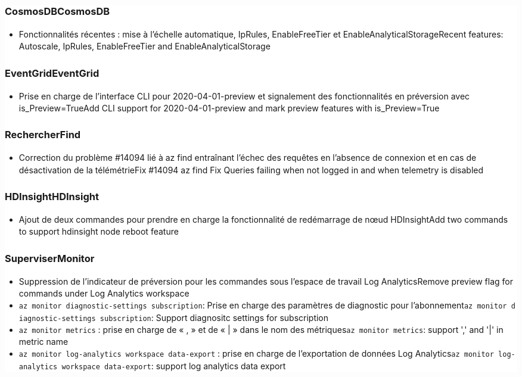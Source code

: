 ### <a name="cosmosdb"></a><span data-ttu-id="8d5d6-305">CosmosDB</span><span class="sxs-lookup"><span data-stu-id="8d5d6-305">CosmosDB</span></span>

* <span data-ttu-id="8d5d6-306">Fonctionnalités récentes : mise à l’échelle automatique, IpRules, EnableFreeTier et EnableAnalyticalStorage</span><span class="sxs-lookup"><span data-stu-id="8d5d6-306">Recent features: Autoscale, IpRules, EnableFreeTier and EnableAnalyticalStorage</span></span>

### <a name="eventgrid"></a><span data-ttu-id="8d5d6-307">EventGrid</span><span class="sxs-lookup"><span data-stu-id="8d5d6-307">EventGrid</span></span>

* <span data-ttu-id="8d5d6-308">Prise en charge de l’interface CLI pour 2020-04-01-preview et signalement des fonctionnalités en préversion avec is_Preview=True</span><span class="sxs-lookup"><span data-stu-id="8d5d6-308">Add CLI support for 2020-04-01-preview and mark preview features with is_Preview=True</span></span>

### <a name="find"></a><span data-ttu-id="8d5d6-309">Rechercher</span><span class="sxs-lookup"><span data-stu-id="8d5d6-309">Find</span></span>

* <span data-ttu-id="8d5d6-310">Correction du problème #14094 lié à az find entraînant l’échec des requêtes en l’absence de connexion et en cas de désactivation de la télémétrie</span><span class="sxs-lookup"><span data-stu-id="8d5d6-310">Fix #14094 az find Fix Queries failing when not logged in and when telemetry is disabled</span></span>

### <a name="hdinsight"></a><span data-ttu-id="8d5d6-311">HDInsight</span><span class="sxs-lookup"><span data-stu-id="8d5d6-311">HDInsight</span></span>

* <span data-ttu-id="8d5d6-312">Ajout de deux commandes pour prendre en charge la fonctionnalité de redémarrage de nœud HDInsight</span><span class="sxs-lookup"><span data-stu-id="8d5d6-312">Add two commands to support hdinsight node reboot feature</span></span>

### <a name="monitor"></a><span data-ttu-id="8d5d6-313">Superviser</span><span class="sxs-lookup"><span data-stu-id="8d5d6-313">Monitor</span></span>

* <span data-ttu-id="8d5d6-314">Suppression de l’indicateur de préversion pour les commandes sous l’espace de travail Log Analytics</span><span class="sxs-lookup"><span data-stu-id="8d5d6-314">Remove preview flag for commands under Log Analytics workspace</span></span>
* <span data-ttu-id="8d5d6-315">`az monitor diagnostic-settings subscription`: Prise en charge des paramètres de diagnostic pour l’abonnement</span><span class="sxs-lookup"><span data-stu-id="8d5d6-315">`az monitor diagnostic-settings subscription`: Support diagnositc settings for subscription</span></span>
* <span data-ttu-id="8d5d6-316">`az monitor metrics` : prise en charge de « , » et de « | » dans le nom des métriques</span><span class="sxs-lookup"><span data-stu-id="8d5d6-316">`az monitor metrics`: support ',' and '|' in metric name</span></span>
* <span data-ttu-id="8d5d6-317">`az monitor log-analytics workspace data-export` : prise en charge de l’exportation de données Log Analytics</span><span class="sxs-lookup"><span data-stu-id="8d5d6-317">`az monitor log-analytics workspace data-export`: support log analytics data export</span></span>
